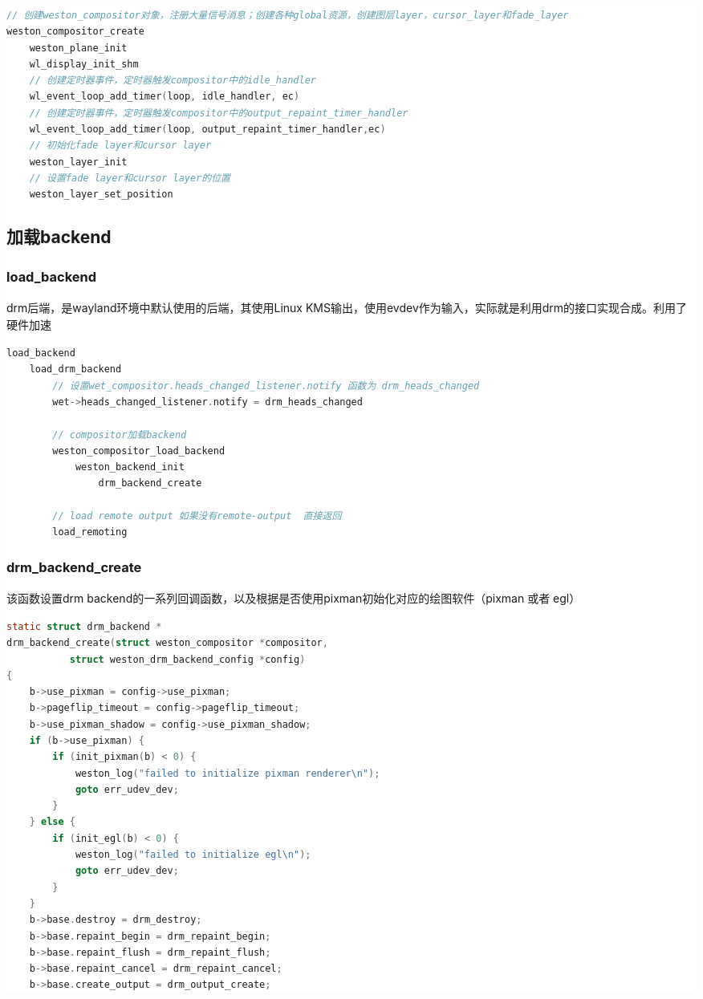 ```c
// 创建weston_compositor对象，注册大量信号消息；创建各种global资源，创建图层layer，cursor_layer和fade_layer
weston_compositor_create
    weston_plane_init
    wl_display_init_shm
    // 创建定时器事件，定时器触发compositor中的idle_handler
    wl_event_loop_add_timer(loop, idle_handler, ec)
    // 创建定时器事件，定时器触发compositor中的output_repaint_timer_handler
	wl_event_loop_add_timer(loop, output_repaint_timer_handler,ec)
    // 初始化fade layer和cursor layer
    weston_layer_init
    // 设置fade layer和cursor layer的位置
    weston_layer_set_position
```



## 加载backend 

### load_backend

drm后端，是wayland环境中默认使用的后端，其使用Linux KMS输出，使用evdev作为输入，实际就是利用drm的接口实现合成。利用了硬件加速

```c
load_backend
	load_drm_backend
		// 设置wet_compositor.heads_changed_listener.notify 函数为 drm_heads_changed
		wet->heads_changed_listener.notify = drm_heads_changed
    	
    	// compositor加载backend
		weston_compositor_load_backend
    		weston_backend_init
    			drm_backend_create
                                
        // load remote output 如果没有remote-output  直接返回
		load_remoting    
```

### drm_backend_create

该函数设置drm backend的一系列回调函数，以及根据是否使用pixman初始化对应的绘图软件（pixman 或者 egl）

```c
static struct drm_backend *
drm_backend_create(struct weston_compositor *compositor,
		   struct weston_drm_backend_config *config)
{
	b->use_pixman = config->use_pixman;
	b->pageflip_timeout = config->pageflip_timeout;
	b->use_pixman_shadow = config->use_pixman_shadow;
	if (b->use_pixman) {
		if (init_pixman(b) < 0) {
			weston_log("failed to initialize pixman renderer\n");
			goto err_udev_dev;
		}
	} else {
		if (init_egl(b) < 0) {
			weston_log("failed to initialize egl\n");
			goto err_udev_dev;
		}
	}
    b->base.destroy = drm_destroy;
	b->base.repaint_begin = drm_repaint_begin;
	b->base.repaint_flush = drm_repaint_flush;
	b->base.repaint_cancel = drm_repaint_cancel;
	b->base.create_output = drm_output_create;
```